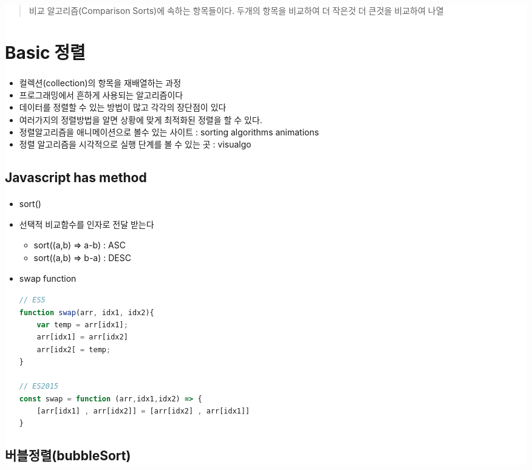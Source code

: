 > 비교 알고리즘(Comparison Sorts)에 속하는 항목들이다. 두개의 항목을 비교하여 더 작은것 더 큰것을 비교하여 나열
> 

# Basic 정렬

- 컬렉션(collection)의 항목을 재배열하는 과정
- 프로그래밍에서 흔하게 사용되는 알고리즘이다
- 데이터를 정렬할 수 있는 방법이 많고 각각의 장단점이 있다
- 여러가지의 정렬방법을 알면 상황에 맞게 최적화된 정렬을 할 수 있다.
- 정렬알고리즘을 애니메이션으로 볼수 있는 사이트 :  sorting algorithms animations
- 정렬 알고리즘을 시각적으로 실행 단계를 볼 수 있는 곳 :  visualgo

## Javascript has method

- sort()
- 선택적 비교함수를 인자로 전달 받는다
    - sort((a,b) ⇒ a-b) :  ASC
    - sort((a,b) ⇒ b-a) : DESC
- swap function
    
    ```jsx
    // ES5
    function swap(arr, idx1, idx2){
    	var temp = arr[idx1];
    	arr[idx1] = arr[idx2]
    	arr[idx2[ = temp;
    }
    
    // ES2015
    const swap = function (arr,idx1,idx2) => {
    	[arr[idx1] , arr[idx2]] = [arr[idx2] , arr[idx1]]
    }
    ```
    

## 버블정렬(bubbleSort)

